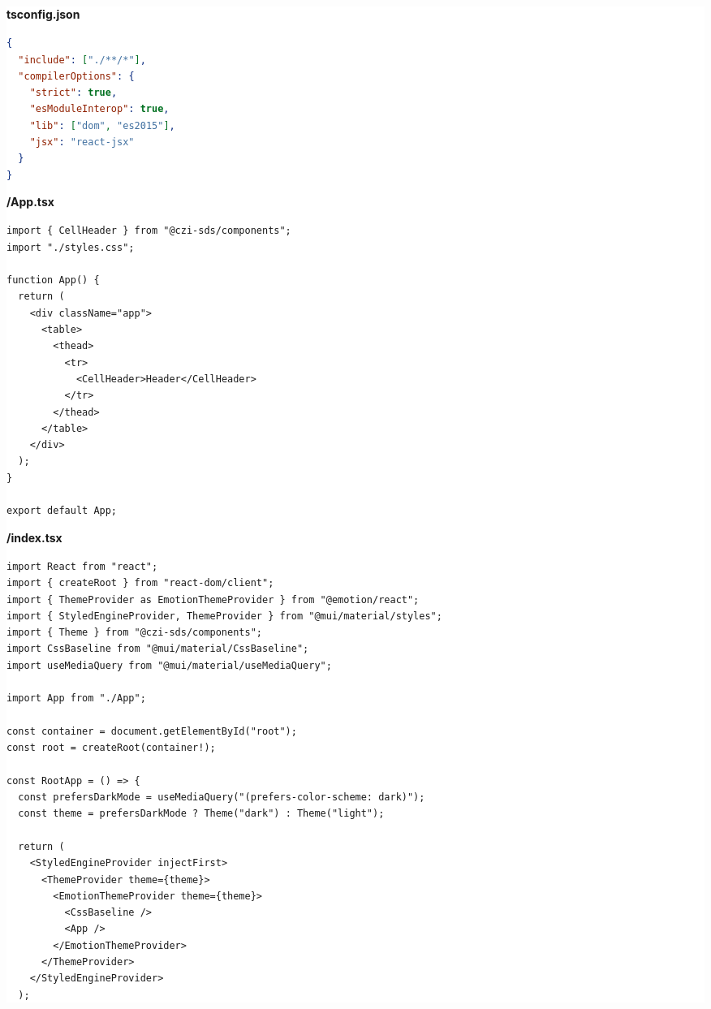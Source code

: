 **tsconfig.json**

```json
{
  "include": ["./**/*"],
  "compilerOptions": {
    "strict": true,
    "esModuleInterop": true,
    "lib": ["dom", "es2015"],
    "jsx": "react-jsx"
  }
}
```

**/App.tsx**

```tsx
import { CellHeader } from "@czi-sds/components";
import "./styles.css";

function App() {
  return (
    <div className="app">
      <table>
        <thead>
          <tr>
            <CellHeader>Header</CellHeader>
          </tr>
        </thead>
      </table>
    </div>
  );
}

export default App;
```

**/index.tsx**

```tsx
import React from "react";
import { createRoot } from "react-dom/client";
import { ThemeProvider as EmotionThemeProvider } from "@emotion/react";
import { StyledEngineProvider, ThemeProvider } from "@mui/material/styles";
import { Theme } from "@czi-sds/components";
import CssBaseline from "@mui/material/CssBaseline";
import useMediaQuery from "@mui/material/useMediaQuery";

import App from "./App";

const container = document.getElementById("root");
const root = createRoot(container!);

const RootApp = () => {
  const prefersDarkMode = useMediaQuery("(prefers-color-scheme: dark)");
  const theme = prefersDarkMode ? Theme("dark") : Theme("light");

  return (
    <StyledEngineProvider injectFirst>
      <ThemeProvider theme={theme}>
        <EmotionThemeProvider theme={theme}>
          <CssBaseline />
          <App />
        </EmotionThemeProvider>
      </ThemeProvider>
    </StyledEngineProvider>
  );
```